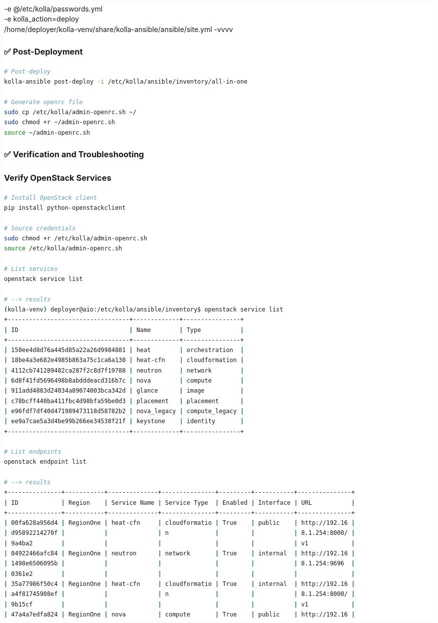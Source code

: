   -e @/etc/kolla/passwords.yml \
  -e kolla_action=deploy \
  /home/deployer/kolla-venv/share/kolla-ansible/ansible/site.yml -vvvv
###

### ✅ Post-Deployment

```bash
# Post-deploy 
kolla-ansible post-deploy -i /etc/kolla/ansible/inventory/all-in-one

# Generate openrc file
sudo cp /etc/kolla/admin-openrc.sh ~/
sudo chmod +r ~/admin-openrc.sh
source ~/admin-openrc.sh
```

### ✅ Verification and Troubleshooting

### Verify OpenStack Services

```bash
# Install OpenStack client
pip install python-openstackclient

# Source credentials
sudo chmod +r /etc/kolla/admin-openrc.sh
source /etc/kolla/admin-openrc.sh

# List services
openstack service list

# --> results
(kolla-venv) deployer@aio:/etc/kolla/ansible/inventory$ openstack service list
+----------------------------------+-------------+----------------+
| ID                               | Name        | Type           |
+----------------------------------+-------------+----------------+
| 150ee4d8d76a445d85a22a26d9984881 | heat        | orchestration  |
| 18be4a3e682e4985b863a75c1ca6a130 | heat-cfn    | cloudformation |
| 4112cb741289482ca287f2c8d7f19788 | neutron     | network        |
| 6d8f41fd5696498b8abdddeacd316b7c | nova        | compute        |
| 911add4883d24034a89074003bca342d | glance      | image          |
| c78bcff440ba411fbc4d98bfa59be0d3 | placement   | placement      |
| e96fdf7df40d471989473118d58782b2 | nova_legacy | compute_legacy |
| ee9a7cae5a3d4be99b266ee34538f21f | keystone    | identity       |
+----------------------------------+-------------+----------------+

# List endpoints
openstack endpoint list

# --> results
+---------------+-----------+--------------+---------------+---------+-----------+---------------+
| ID            | Region    | Service Name | Service Type  | Enabled | Interface | URL           |
+---------------+-----------+--------------+---------------+---------+-----------+---------------+
| 00fa628a956d4 | RegionOne | heat-cfn     | cloudformatio | True    | public    | http://192.16 |
| d95892214270f |           |              | n             |         |           | 8.1.254:8000/ |
| 9a4ba2        |           |              |               |         |           | v1            |
| 04922466afc84 | RegionOne | neutron      | network       | True    | internal  | http://192.16 |
| 1498e6506095b |           |              |               |         |           | 8.1.254:9696  |
| 0361e2        |           |              |               |         |           |               |
| 35a77986f50c4 | RegionOne | heat-cfn     | cloudformatio | True    | internal  | http://192.16 |
| a4f81745908ef |           |              | n             |         |           | 8.1.254:8000/ |
| 9b15cf        |           |              |               |         |           | v1            |
| 47a4a7edfa824 | RegionOne | nova         | compute       | True    | public    | http://192.16 |
```